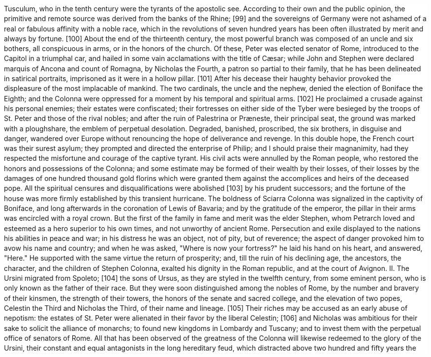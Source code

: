 Tusculum, who in the tenth century were the tyrants of the apostolic
see. According to their own and the public opinion, the primitive and
remote source was derived from the banks of the Rhine; [99] and the
sovereigns of Germany were not ashamed of a real or fabulous affinity
with a noble race, which in the revolutions of seven hundred years has
been often illustrated by merit and always by fortune. [100] About the
end of the thirteenth century, the most powerful branch was composed of
an uncle and six bothers, all conspicuous in arms, or in the honors of
the church. Of these, Peter was elected senator of Rome, introduced to
the Capitol in a triumphal car, and hailed in some vain acclamations
with the title of Cæsar; while John and Stephen were declared marquis of
Ancona and count of Romagna, by Nicholas the Fourth, a patron so partial
to their family, that he has been delineated in satirical portraits,
imprisoned as it were in a hollow pillar. [101] After his decease their
haughty behavior provoked the displeasure of the most implacable
of mankind. The two cardinals, the uncle and the nephew, denied the
election of Boniface the Eighth; and the Colonna were oppressed for a
moment by his temporal and spiritual arms. [102] He proclaimed a crusade
against his personal enemies; their estates were confiscated; their
fortresses on either side of the Tyber were besieged by the troops
of St. Peter and those of the rival nobles; and after the ruin of
Palestrina or Præneste, their principal seat, the ground was marked with
a ploughshare, the emblem of perpetual desolation. Degraded, banished,
proscribed, the six brothers, in disguise and danger, wandered over
Europe without renouncing the hope of deliverance and revenge. In this
double hope, the French court was their surest asylum; they prompted
and directed the enterprise of Philip; and I should praise their
magnanimity, had they respected the misfortune and courage of the
captive tyrant. His civil acts were annulled by the Roman people, who
restored the honors and possessions of the Colonna; and some estimate
may be formed of their wealth by their losses, of their losses by the
damages of one hundred thousand gold florins which were granted
them against the accomplices and heirs of the deceased pope. All the
spiritual censures and disqualifications were abolished [103] by his
prudent successors; and the fortune of the house was more firmly
established by this transient hurricane. The boldness of Sciarra Colonna
was signalized in the captivity of Boniface, and long afterwards in the
coronation of Lewis of Bavaria; and by the gratitude of the emperor, the
pillar in their arms was encircled with a royal crown. But the first of
the family in fame and merit was the elder Stephen, whom Petrarch loved
and esteemed as a hero superior to his own times, and not unworthy
of ancient Rome. Persecution and exile displayed to the nations his
abilities in peace and war; in his distress he was an object, not of
pity, but of reverence; the aspect of danger provoked him to avow his
name and country; and when he was asked, "Where is now your fortress?"
he laid his hand on his heart, and answered, "Here." He supported with
the same virtue the return of prosperity; and, till the ruin of his
declining age, the ancestors, the character, and the children of Stephen
Colonna, exalted his dignity in the Roman republic, and at the court of
Avignon. II. The Ursini migrated from Spoleto; [104] the sons of Ursus,
as they are styled in the twelfth century, from some eminent person,
who is only known as the father of their race. But they were soon
distinguished among the nobles of Rome, by the number and bravery of
their kinsmen, the strength of their towers, the honors of the senate
and sacred college, and the elevation of two popes, Celestin the Third
and Nicholas the Third, of their name and lineage. [105] Their riches may
be accused as an early abuse of nepotism: the estates of St. Peter were
alienated in their favor by the liberal Celestin; [106] and Nicholas was
ambitious for their sake to solicit the alliance of monarchs; to found
new kingdoms in Lombardy and Tuscany; and to invest them with the
perpetual office of senators of Rome. All that has been observed of
the greatness of the Colonna will likewise redeemed to the glory of
the Ursini, their constant and equal antagonists in the long
hereditary feud, which distracted above two hundred and fifty years the